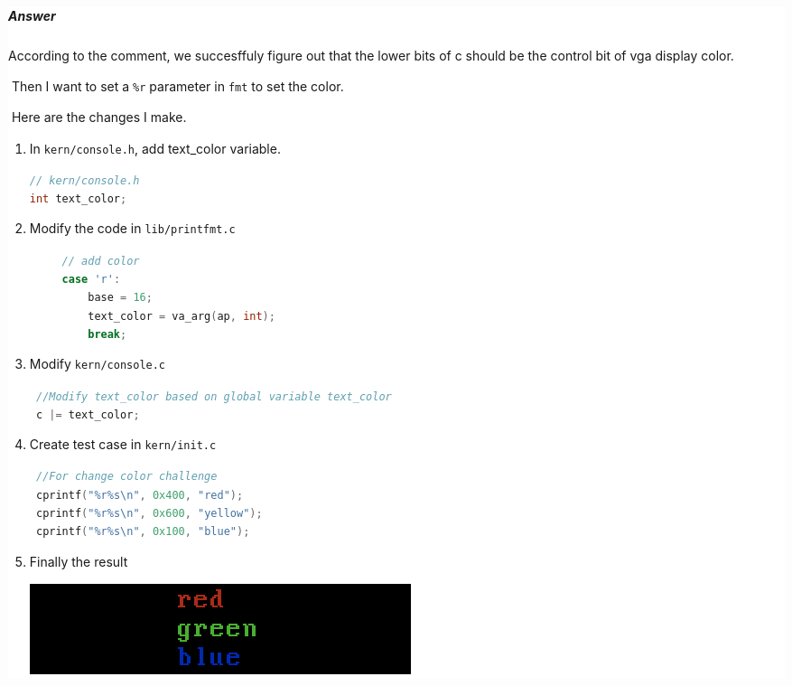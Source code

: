

##### Answer

According to the comment, we succesffuly figure out that the lower bits of c should be the control bit of vga display color.

​	Then I want to set a `%r`  parameter in `fmt` to set the color.

​	Here are the changes I make.

 1. In `kern/console.h`, add text_color variable.

    ```c
    // kern/console.h
    int text_color;
    ```

    

2. Modify the code in `lib/printfmt.c`

   ```c
   		// add color
   		case 'r':
   			base = 16;
   			text_color = va_arg(ap, int);
   			break;
   ```

   

3. Modify `kern/console.c`

   ```c
   	//Modify text_color based on global variable text_color
   	c |= text_color;
   ```

   

4. Create test case in `kern/init.c`

   ```c
   	//For change color challenge
   	cprintf("%r%s\n", 0x400, "red");
   	cprintf("%r%s\n", 0x600, "yellow");
   	cprintf("%r%s\n", 0x100, "blue");
   ```

   

5. Finally the result

   ![image-20191016173102214](ReadMe.assets/image-20191016173102214.png)

